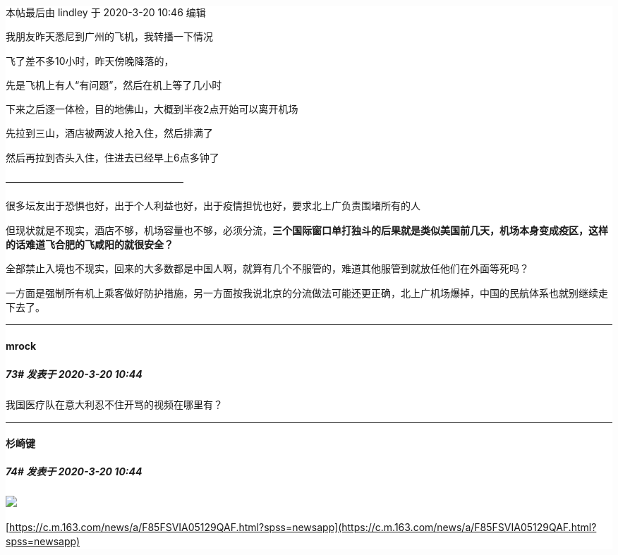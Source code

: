  本帖最后由 lindley 于 2020-3-20 10:46 编辑 

我朋友昨天悉尼到广州的飞机，我转播一下情况


飞了差不多10小时，昨天傍晚降落的，


先是飞机上有人“有问题”，然后在机上等了几小时


下来之后逐一体检，目的地佛山，大概到半夜2点开始可以离开机场


先拉到三山，酒店被两波人抢入住，然后排满了


然后再拉到杏头入住，住进去已经早上6点多钟了


——————————————————


很多坛友出于恐惧也好，出于个人利益也好，出于疫情担忧也好，要求北上广负责围堵所有的人

但现状就是不现实，酒店不够，机场容量也不够，必须分流，<strong>三个国际窗口单打独斗的后果就是类似美国前几天，机场本身变成疫区，这样的话难道飞合肥的飞咸阳的就很安全？</strong>


全部禁止入境也不现实，回来的大多数都是中国人啊，就算有几个不服管的，难道其他服管到就放任他们在外面等死吗？


一方面是强制所有机上乘客做好防护措施，另一方面按我说北京的分流做法可能还更正确，北上广机场爆掉，中国的民航体系也就别继续走下去了。









*****

####  mrock  
##### 73#       发表于 2020-3-20 10:44




我国医疗队在意大利忍不住开骂的视频在哪里有？







*****

####  杉崎键  
##### 74#       发表于 2020-3-20 10:44



<img src="https://shop.io.mi-img.com/app/shop/img?id=shop_399da9b1434089ec2d84da8d788f56e8.png" referrerpolicy="no-referrer">


[https://c.m.163.com/news/a/F85FSVIA05129QAF.html?spss=newsapp](https://c.m.163.com/news/a/F85FSVIA05129QAF.html?spss=newsapp)
